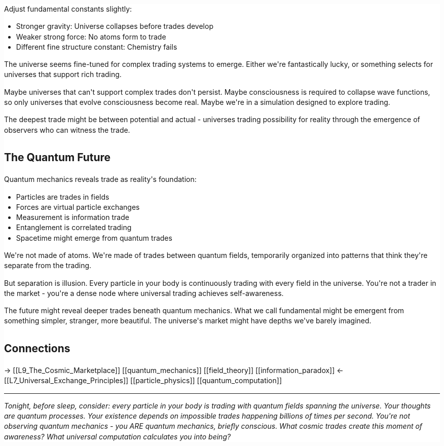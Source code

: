 Adjust fundamental constants slightly:
- Stronger gravity: Universe collapses before trades develop
- Weaker strong force: No atoms form to trade
- Different fine structure constant: Chemistry fails

The universe seems fine-tuned for complex trading systems to emerge. Either we're fantastically lucky, or something selects for universes that support rich trading.

Maybe universes that can't support complex trades don't persist. Maybe consciousness is required to collapse wave functions, so only universes that evolve consciousness become real. Maybe we're in a simulation designed to explore trading.

The deepest trade might be between potential and actual - universes trading possibility for reality through the emergence of observers who can witness the trade.

## The Quantum Future

Quantum mechanics reveals trade as reality's foundation:
- Particles are trades in fields
- Forces are virtual particle exchanges
- Measurement is information trade
- Entanglement is correlated trading
- Spacetime might emerge from quantum trades

We're not made of atoms. We're made of trades between quantum fields, temporarily organized into patterns that think they're separate from the trading.

But separation is illusion. Every particle in your body is continuously trading with every field in the universe. You're not a trader in the market - you're a dense node where universal trading achieves self-awareness.

The future might reveal deeper trades beneath quantum mechanics. What we call fundamental might be emergent from something simpler, stranger, more beautiful. The universe's market might have depths we've barely imagined.

## Connections
→ [[L9_The_Cosmic_Marketplace]] [[quantum_mechanics]] [[field_theory]] [[information_paradox]]
← [[L7_Universal_Exchange_Principles]] [[particle_physics]] [[quantum_computation]]

---
*Tonight, before sleep, consider: every particle in your body is trading with quantum fields spanning the universe. Your thoughts are quantum processes. Your existence depends on impossible trades happening billions of times per second. You're not observing quantum mechanics - you ARE quantum mechanics, briefly conscious. What cosmic trades create this moment of awareness? What universal computation calculates you into being?*